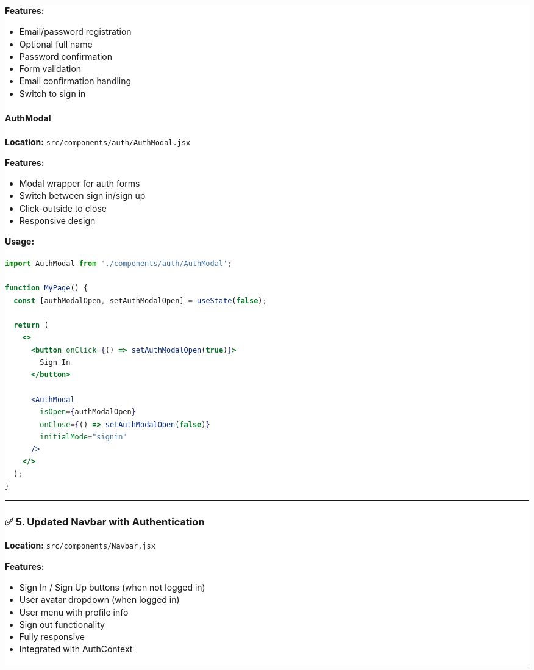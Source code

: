 **Features:**
- Email/password registration
- Optional full name
- Password confirmation
- Form validation
- Email confirmation handling
- Switch to sign in

#### AuthModal
**Location:** `src/components/auth/AuthModal.jsx`

**Features:**
- Modal wrapper for auth forms
- Switch between sign in/sign up
- Click-outside to close
- Responsive design

**Usage:**
```jsx
import AuthModal from './components/auth/AuthModal';

function MyPage() {
  const [authModalOpen, setAuthModalOpen] = useState(false);

  return (
    <>
      <button onClick={() => setAuthModalOpen(true)}>
        Sign In
      </button>

      <AuthModal
        isOpen={authModalOpen}
        onClose={() => setAuthModalOpen(false)}
        initialMode="signin"
      />
    </>
  );
}
```

---

### ✅ 5. Updated Navbar with Authentication

**Location:** `src/components/Navbar.jsx`

**Features:**
- Sign In / Sign Up buttons (when not logged in)
- User avatar dropdown (when logged in)
- User menu with profile info
- Sign out functionality
- Fully responsive
- Integrated with AuthContext

---